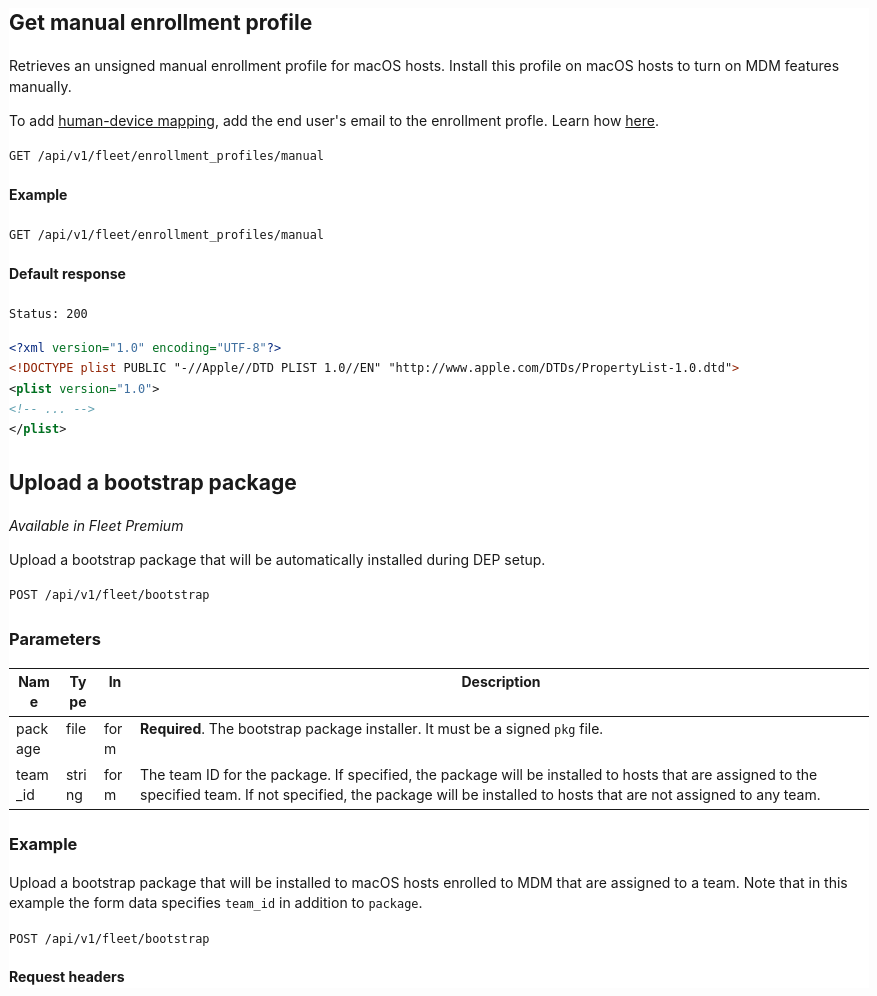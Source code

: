
## Get manual enrollment profile

Retrieves an unsigned manual enrollment profile for macOS hosts. Install this profile on macOS hosts to turn on MDM features manually.

To add [human-device mapping](#get-human-device-mapping), add the end user's email to the enrollment profle. Learn how [here](https://fleetdm.com/guides/config-less-fleetd-agent-deployment#basic-article).

`GET /api/v1/fleet/enrollment_profiles/manual`

#### Example

`GET /api/v1/fleet/enrollment_profiles/manual`

#### Default response

`Status: 200`

```xml
<?xml version="1.0" encoding="UTF-8"?>
<!DOCTYPE plist PUBLIC "-//Apple//DTD PLIST 1.0//EN" "http://www.apple.com/DTDs/PropertyList-1.0.dtd">
<plist version="1.0">
<!-- ... -->
</plist>
```

## Upload a bootstrap package

_Available in Fleet Premium_

Upload a bootstrap package that will be automatically installed during DEP setup.

`POST /api/v1/fleet/bootstrap`

### Parameters

| Name    | Type   | In   | Description                                                                                                                                                                                                            |
| ------- | ------ | ---- | ---------------------------------------------------------------------------------------------------------------------------------------------------------------------------------------------------------------------- |
| package | file   | form | **Required**. The bootstrap package installer. It must be a signed `pkg` file.                                                                                                                                         |
| team_id | string | form | The team ID for the package. If specified, the package will be installed to hosts that are assigned to the specified team. If not specified, the package will be installed to hosts that are not assigned to any team. |

### Example

Upload a bootstrap package that will be installed to macOS hosts enrolled to MDM that are
assigned to a team. Note that in this example the form data specifies `team_id` in addition to
`package`.

`POST /api/v1/fleet/bootstrap`

#### Request headers

